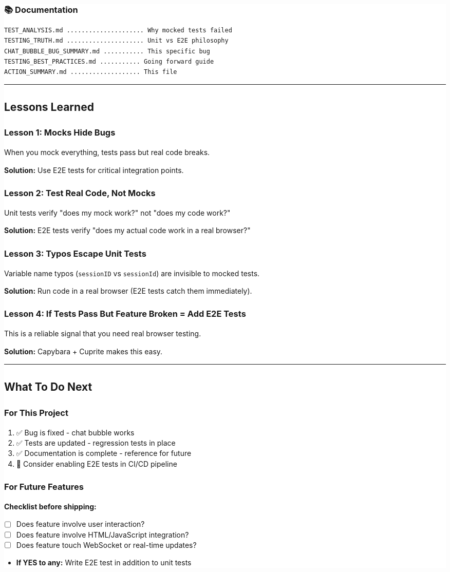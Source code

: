 ### 📚 Documentation
```
TEST_ANALYSIS.md ..................... Why mocked tests failed
TESTING_TRUTH.md ..................... Unit vs E2E philosophy
CHAT_BUBBLE_BUG_SUMMARY.md ........... This specific bug
TESTING_BEST_PRACTICES.md ........... Going forward guide
ACTION_SUMMARY.md ................... This file
```

---

## Lessons Learned

### Lesson 1: Mocks Hide Bugs
When you mock everything, tests pass but real code breaks.

**Solution:** Use E2E tests for critical integration points.

### Lesson 2: Test Real Code, Not Mocks
Unit tests verify "does my mock work?" not "does my code work?"

**Solution:** E2E tests verify "does my actual code work in a real browser?"

### Lesson 3: Typos Escape Unit Tests
Variable name typos (`sessionID` vs `sessionId`) are invisible to mocked tests.

**Solution:** Run code in a real browser (E2E tests catch them immediately).

### Lesson 4: If Tests Pass But Feature Broken = Add E2E Tests
This is a reliable signal that you need real browser testing.

**Solution:** Capybara + Cuprite makes this easy.

---

## What To Do Next

### For This Project
1. ✅ Bug is fixed - chat bubble works
2. ✅ Tests are updated - regression tests in place
3. ✅ Documentation is complete - reference for future
4. 📌 Consider enabling E2E tests in CI/CD pipeline

### For Future Features
**Checklist before shipping:**
- [ ] Does feature involve user interaction?
- [ ] Does feature involve HTML/JavaScript integration?
- [ ] Does feature touch WebSocket or real-time updates?
- **If YES to any:** Write E2E test in addition to unit tests
